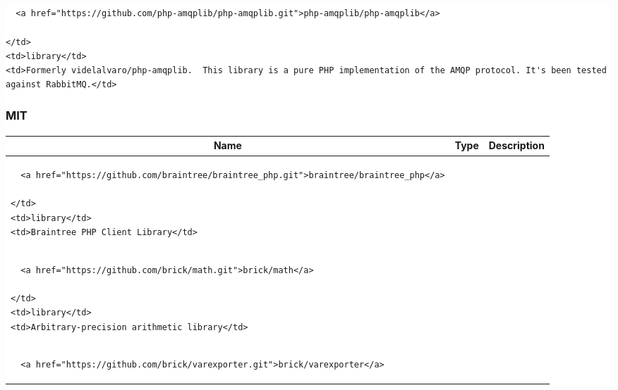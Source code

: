     
  <tr>
    <td>
    
      <a href="https://github.com/php-amqplib/php-amqplib.git">php-amqplib/php-amqplib</a>
    
    </td>
    <td>library</td>
    <td>Formerly videlalvaro/php-amqplib.  This library is a pure PHP implementation of the AMQP protocol. It's been tested against RabbitMQ.</td>
  </tr>
    
  
  </tbody>
</table>




### MIT

<table>
  <thead>
    <tr>
      <th>Name</th>
      <th>Type</th>
      <th>Description</th>
    </tr>
  </thead>
  <tbody>
  
    
  <tr>
    <td>
    
      <a href="https://github.com/braintree/braintree_php.git">braintree/braintree_php</a>
    
    </td>
    <td>library</td>
    <td>Braintree PHP Client Library</td>
  </tr>
    
  
    
  <tr>
    <td>
    
      <a href="https://github.com/brick/math.git">brick/math</a>
    
    </td>
    <td>library</td>
    <td>Arbitrary-precision arithmetic library</td>
  </tr>
    
  
    
  <tr>
    <td>
    
      <a href="https://github.com/brick/varexporter.git">brick/varexporter</a>
    